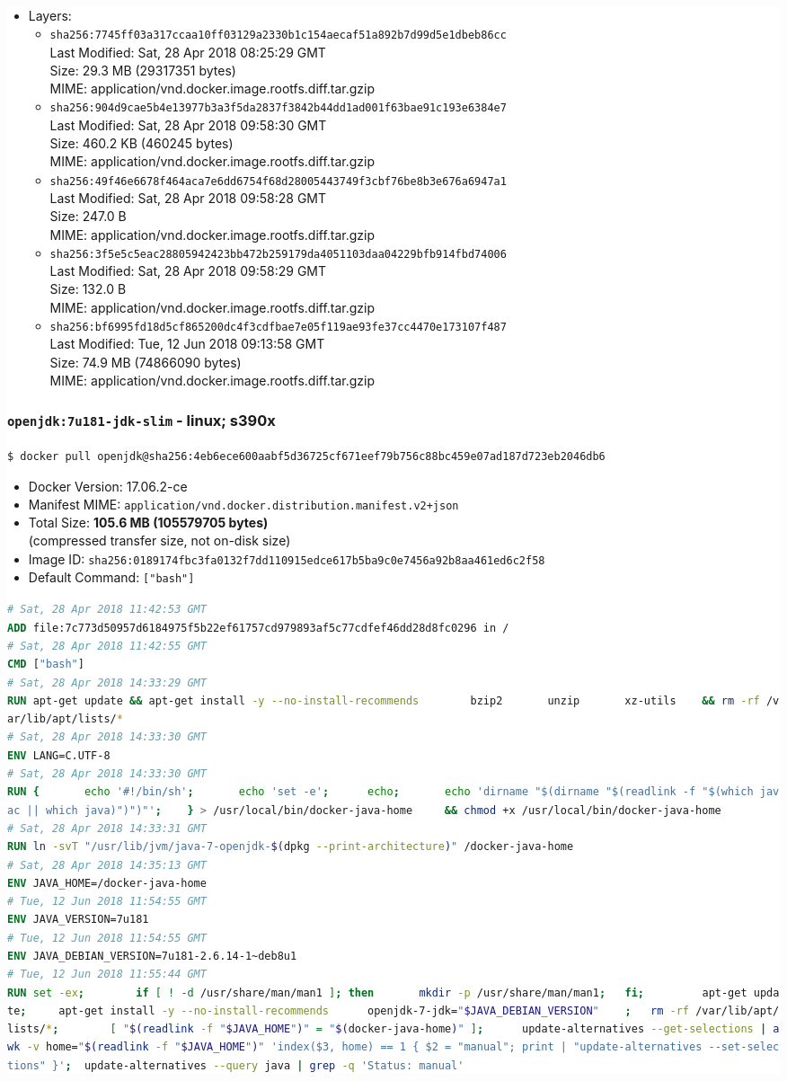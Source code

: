-	Layers:
	-	`sha256:7745ff03a317ccaa10ff03129a2330b1c154aecaf51a892b7d99d5e1dbeb86cc`  
		Last Modified: Sat, 28 Apr 2018 08:25:29 GMT  
		Size: 29.3 MB (29317351 bytes)  
		MIME: application/vnd.docker.image.rootfs.diff.tar.gzip
	-	`sha256:904d9cae5b4e13977b3a3f5da2837f3842b44dd1ad001f63bae91c193e6384e7`  
		Last Modified: Sat, 28 Apr 2018 09:58:30 GMT  
		Size: 460.2 KB (460245 bytes)  
		MIME: application/vnd.docker.image.rootfs.diff.tar.gzip
	-	`sha256:49f46e6678f464aca7e6dd6754f68d28005443749f3cbf76be8b3e676a6947a1`  
		Last Modified: Sat, 28 Apr 2018 09:58:28 GMT  
		Size: 247.0 B  
		MIME: application/vnd.docker.image.rootfs.diff.tar.gzip
	-	`sha256:3f5e5c5eac28805942423bb472b259179da4051103daa04229bfb914fbd74006`  
		Last Modified: Sat, 28 Apr 2018 09:58:29 GMT  
		Size: 132.0 B  
		MIME: application/vnd.docker.image.rootfs.diff.tar.gzip
	-	`sha256:bf6995fd18d5cf865200dc4f3cdfbae7e05f119ae93fe37cc4470e173107f487`  
		Last Modified: Tue, 12 Jun 2018 09:13:58 GMT  
		Size: 74.9 MB (74866090 bytes)  
		MIME: application/vnd.docker.image.rootfs.diff.tar.gzip

### `openjdk:7u181-jdk-slim` - linux; s390x

```console
$ docker pull openjdk@sha256:4eb6ece600aabf5d36725cf671eef79b756c88bc459e07ad187d723eb2046db6
```

-	Docker Version: 17.06.2-ce
-	Manifest MIME: `application/vnd.docker.distribution.manifest.v2+json`
-	Total Size: **105.6 MB (105579705 bytes)**  
	(compressed transfer size, not on-disk size)
-	Image ID: `sha256:0189174fbc3fa0132f7dd110915edce617b5ba9c0e7456a92b8aa461ed6c2f58`
-	Default Command: `["bash"]`

```dockerfile
# Sat, 28 Apr 2018 11:42:53 GMT
ADD file:7c773d50957d6184975f5b22ef61757cd979893af5c77cdfef46dd28d8fc0296 in / 
# Sat, 28 Apr 2018 11:42:55 GMT
CMD ["bash"]
# Sat, 28 Apr 2018 14:33:29 GMT
RUN apt-get update && apt-get install -y --no-install-recommends 		bzip2 		unzip 		xz-utils 	&& rm -rf /var/lib/apt/lists/*
# Sat, 28 Apr 2018 14:33:30 GMT
ENV LANG=C.UTF-8
# Sat, 28 Apr 2018 14:33:30 GMT
RUN { 		echo '#!/bin/sh'; 		echo 'set -e'; 		echo; 		echo 'dirname "$(dirname "$(readlink -f "$(which javac || which java)")")"'; 	} > /usr/local/bin/docker-java-home 	&& chmod +x /usr/local/bin/docker-java-home
# Sat, 28 Apr 2018 14:33:31 GMT
RUN ln -svT "/usr/lib/jvm/java-7-openjdk-$(dpkg --print-architecture)" /docker-java-home
# Sat, 28 Apr 2018 14:35:13 GMT
ENV JAVA_HOME=/docker-java-home
# Tue, 12 Jun 2018 11:54:55 GMT
ENV JAVA_VERSION=7u181
# Tue, 12 Jun 2018 11:54:55 GMT
ENV JAVA_DEBIAN_VERSION=7u181-2.6.14-1~deb8u1
# Tue, 12 Jun 2018 11:55:44 GMT
RUN set -ex; 		if [ ! -d /usr/share/man/man1 ]; then 		mkdir -p /usr/share/man/man1; 	fi; 		apt-get update; 	apt-get install -y --no-install-recommends 		openjdk-7-jdk="$JAVA_DEBIAN_VERSION" 	; 	rm -rf /var/lib/apt/lists/*; 		[ "$(readlink -f "$JAVA_HOME")" = "$(docker-java-home)" ]; 		update-alternatives --get-selections | awk -v home="$(readlink -f "$JAVA_HOME")" 'index($3, home) == 1 { $2 = "manual"; print | "update-alternatives --set-selections" }'; 	update-alternatives --query java | grep -q 'Status: manual'
```
